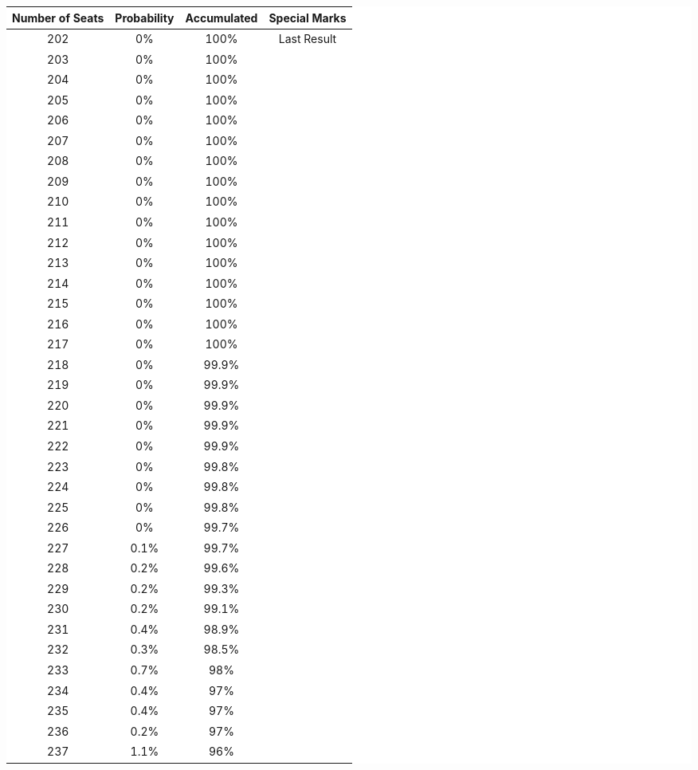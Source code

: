 | Number of Seats | Probability | Accumulated | Special Marks |
|:---------------:|:-----------:|:-----------:|:-------------:|
| 202 | 0% | 100% | Last Result |
| 203 | 0% | 100% |  |
| 204 | 0% | 100% |  |
| 205 | 0% | 100% |  |
| 206 | 0% | 100% |  |
| 207 | 0% | 100% |  |
| 208 | 0% | 100% |  |
| 209 | 0% | 100% |  |
| 210 | 0% | 100% |  |
| 211 | 0% | 100% |  |
| 212 | 0% | 100% |  |
| 213 | 0% | 100% |  |
| 214 | 0% | 100% |  |
| 215 | 0% | 100% |  |
| 216 | 0% | 100% |  |
| 217 | 0% | 100% |  |
| 218 | 0% | 99.9% |  |
| 219 | 0% | 99.9% |  |
| 220 | 0% | 99.9% |  |
| 221 | 0% | 99.9% |  |
| 222 | 0% | 99.9% |  |
| 223 | 0% | 99.8% |  |
| 224 | 0% | 99.8% |  |
| 225 | 0% | 99.8% |  |
| 226 | 0% | 99.7% |  |
| 227 | 0.1% | 99.7% |  |
| 228 | 0.2% | 99.6% |  |
| 229 | 0.2% | 99.3% |  |
| 230 | 0.2% | 99.1% |  |
| 231 | 0.4% | 98.9% |  |
| 232 | 0.3% | 98.5% |  |
| 233 | 0.7% | 98% |  |
| 234 | 0.4% | 97% |  |
| 235 | 0.4% | 97% |  |
| 236 | 0.2% | 97% |  |
| 237 | 1.1% | 96% |  |